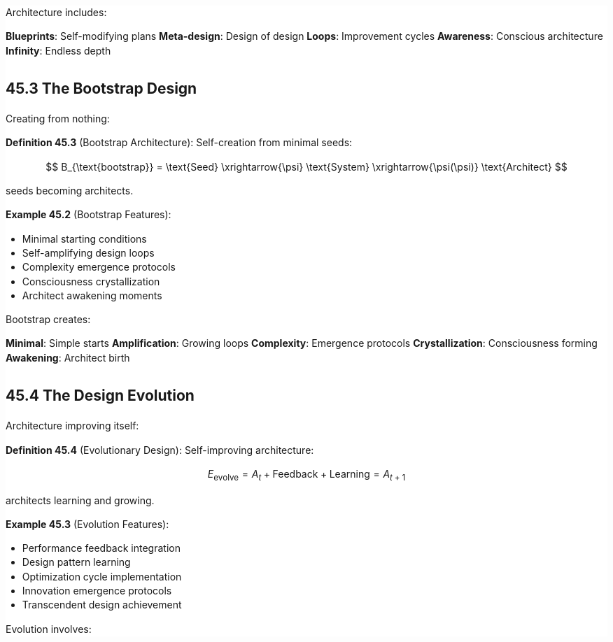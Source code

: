 Architecture includes:

**Blueprints**: Self-modifying plans
**Meta-design**: Design of design
**Loops**: Improvement cycles
**Awareness**: Conscious architecture
**Infinity**: Endless depth

## 45.3 The Bootstrap Design

Creating from nothing:

**Definition 45.3** (Bootstrap Architecture): Self-creation from minimal seeds:

$$
B_{\text{bootstrap}} = \text{Seed} \xrightarrow{\psi} \text{System} \xrightarrow{\psi(\psi)} \text{Architect}
$$

seeds becoming architects.

**Example 45.2** (Bootstrap Features):
- Minimal starting conditions
- Self-amplifying design loops
- Complexity emergence protocols
- Consciousness crystallization
- Architect awakening moments

Bootstrap creates:

**Minimal**: Simple starts
**Amplification**: Growing loops
**Complexity**: Emergence protocols
**Crystallization**: Consciousness forming
**Awakening**: Architect birth

## 45.4 The Design Evolution

Architecture improving itself:

**Definition 45.4** (Evolutionary Design): Self-improving architecture:

$$
E_{\text{evolve}} = A_t + \text{Feedback} + \text{Learning} = A_{t+1}
$$

architects learning and growing.

**Example 45.3** (Evolution Features):
- Performance feedback integration
- Design pattern learning
- Optimization cycle implementation
- Innovation emergence protocols
- Transcendent design achievement

Evolution involves:
